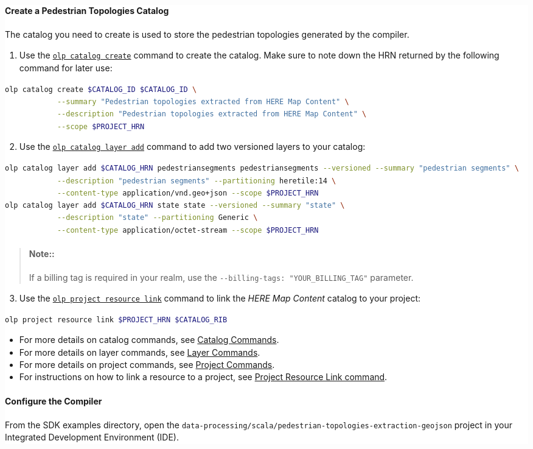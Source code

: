 #### Create a Pedestrian Topologies Catalog

The catalog you need to create is used to store the pedestrian topologies generated by the compiler.

1. Use the [`olp catalog create`](https://developer.here.com/documentation/open-location-platform-cli/user_guide/topics/data/catalog-commands.html#catalog-create) command to create the catalog.
   Make sure to note down the HRN returned by the following command for later use:

```bash
olp catalog create $CATALOG_ID $CATALOG_ID \
            --summary "Pedestrian topologies extracted from HERE Map Content" \
            --description "Pedestrian topologies extracted from HERE Map Content" \
            --scope $PROJECT_HRN
```

2. Use the [`olp catalog layer add`](https://developer.here.com/documentation/open-location-platform-cli/user_guide/topics/data/layer-commands.html#catalog-layer-add) command to add two versioned layers to your catalog:

```bash
olp catalog layer add $CATALOG_HRN pedestriansegments pedestriansegments --versioned --summary "pedestrian segments" \
            --description "pedestrian segments" --partitioning heretile:14 \
            --content-type application/vnd.geo+json --scope $PROJECT_HRN
olp catalog layer add $CATALOG_HRN state state --versioned --summary "state" \
            --description "state" --partitioning Generic \
            --content-type application/octet-stream --scope $PROJECT_HRN
```

> #### Note::
>
> If a billing tag is required in your realm, use the `--billing-tags: "YOUR_BILLING_TAG"` parameter.

3. Use the [`olp project resource link`](https://developer.here.com/documentation/open-location-platform-cli/user_guide/topics/project/project-link-commands.html#project-resource-link) command to link the _HERE Map Content_ catalog to your project:

```bash
olp project resource link $PROJECT_HRN $CATALOG_RIB
```

- For more details on catalog commands, see [Catalog Commands](https://developer.here.com/documentation/open-location-platform-cli/user_guide/topics/data/catalog-commands.html).
- For more details on layer commands, see [Layer Commands](https://developer.here.com/documentation/open-location-platform-cli/user_guide/topics/data/layer-commands.html).
- For more details on project commands, see [Project Commands](https://developer.here.com/documentation/open-location-platform-cli/user_guide/topics/project/project-commands.html).
- For instructions on how to link a resource to a project, see [Project Resource Link command](https://developer.here.com/documentation/open-location-platform-cli/user_guide/topics/project/project-link-commands.html#project-resource-link).

#### Configure the Compiler

From the SDK examples directory, open the `data-processing/scala/pedestrian-topologies-extraction-geojson` project in your
Integrated Development Environment (IDE).
